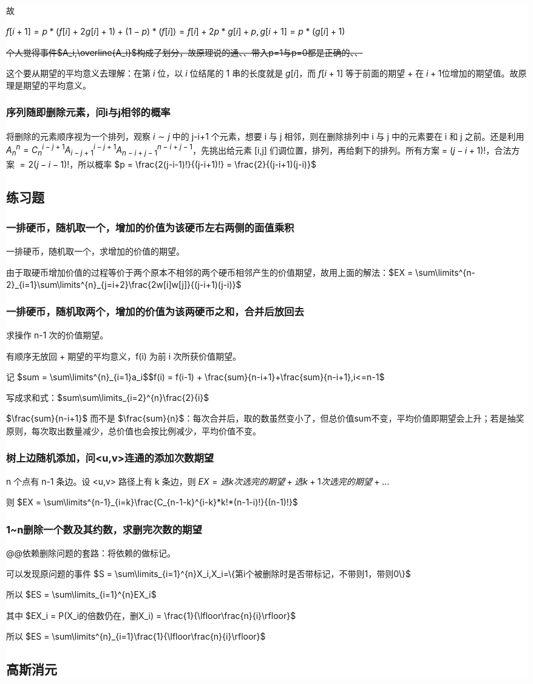 故

$f[i+1] = p * (f[i] + 2g[i] + 1) + (1 - p) * (f[i]) = f[i] + 2p*g[i] + p,g[i+1] = p * (g[i] + 1)$​

~~个人觉得事件$A_i,\overline{A_i}$构成了划分，故原理说的通、、带入p=1与p=0都是正确的、、~~

这个要从期望的平均意义去理解：在第 $i$​ ​位，以 $i$​​ 位结尾的 1 串的长度就是 $g[i]$​​，而 $f[i+1]$ ​​等于前面的期望 + 在 $i+1$ ​​​​位增加的期望值。故原理是期望的平均意义。

### 序列随即删除元素，问i与j相邻的概率

将删除的元素顺序视为一个排列，观察 $i\sim j$​ ​中的 j-i+1 个元素，想要 i 与 j 相邻，则在删除排列中 i 与 j 中的元素要在 i 和 j 之前。还是利用 $A_n^n = C^{i-j+1}_{n}A_{i-j+1}^{i-j+1}A_{n-i+j-1}^{n-i+j-1}$​​，先挑出给元素 [i,j] 们调位置，排列，再给剩下的排列。所有方案 = $(j-i+1)!$​​，合法方案 $=2(j-i-1)!$​​，所以概率 $p = \frac{2(j-i-1)!}{(j-i+1)!} = \frac{2}{(j-i+1)(j-i)}$​​

## 练习题

### 一排硬币，随机取一个，增加的价值为该硬币左右两侧的面值乘积

一排硬币，随机取一个，求增加的价值的期望。

由于取硬币增加价值的过程等价于两个原本不相邻的两个硬币相邻产生的价值期望，故用上面的解法：$EX = \sum\limits^{n-2}_{i=1}\sum\limits^{n}_{j=i+2}\frac{2w[i]w[j]}{(j-i+1)(j-i)}$

### 一排硬币，随机取两个，增加的价值为该两硬币之和，合并后放回去

求操作 n-1 次的价值期望。

有顺序无放回 + 期望的平均意义，f(i) 为前 i 次所获价值期望。

记 $sum = \sum\limits^{n}_{i=1}a_i$$f(i) = f(i-1) + \frac{sum}{n-i+1}+\frac{sum}{n-i+1},i<=n-1$​

写成求和式：$sum\sum\limits_{i=2}^{n}\frac{2}{i}$​

$\frac{sum}{n-i+1}$​​ 而不是 $\frac{sum}{n}$​​：每次合并后，取的数虽然变小了，但总价值sum不变，平均价值即期望会上升；若是抽奖原则，每次取出数量减少，总价值也会按比例减少，平均价值不变。

### 树上边随机添加，问<u,v>连通的添加次数期望

n 个点有 n-1 条边。设 <u,v> 路径上有 k 条边，则 $EX = 选k次选完的期望+选k+1次选完的期望+...$​​

则 $EX = \sum\limits^{n-1}_{i=k}\frac{C_{n-1-k}^{i-k}*k!*(n-1-i)!}{(n-1)!}$

### 1~n删除一个数及其约数，求删完次数的期望

@@依赖删除问题的套路：将依赖的做标记。

可以发现原问题的事件 $S = \sum\limits_{i=1}^{n}X_i,X_i=\{第i个被删除时是否带标记，不带则1，带则0\}$

所以 $ES = \sum\limits_{i=1}^{n}EX_i$​

其中 $EX_i = P(X_i的倍数仍在，删X_i) = \frac{1}{\lfloor\frac{n}{i}\rfloor}$

所以 $ES = \sum\limits^{n}_{i=1}\frac{1}{\lfloor\frac{n}{i}\rfloor}$

## 高斯消元
